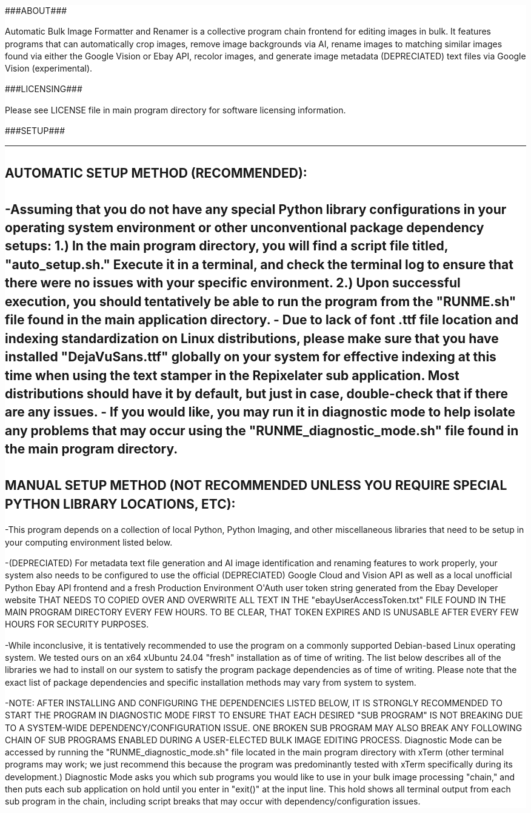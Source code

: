 ###ABOUT###

Automatic Bulk Image Formatter and Renamer is a collective program chain frontend for editing images in bulk. It features programs that can automatically crop images, remove image backgrounds via AI, rename images to matching similar images found via either the Google Vision or Ebay API, recolor images, and generate image metadata (DEPRECIATED) text files via Google Vision (experimental).

###LICENSING###

Please see LICENSE file in main program directory for software licensing information.

###SETUP###

-------------------------------
AUTOMATIC SETUP METHOD (RECOMMENDED):
-------------------------------
-Assuming that you do not have any special Python library configurations in your operating system environment or other unconventional package dependency setups:
	1.) In the main program directory, you will find a script file titled, "auto_setup.sh." Execute it in a terminal, and check the terminal log to ensure that there were no issues with your specific environment.
	2.) Upon successful execution, you should tentatively be able to run the program from the "RUNME.sh" file found in the main application directory.
		- Due to lack of font .ttf file location and indexing standardization on Linux distributions, please make sure that you have installed "DejaVuSans.ttf" globally on your system for effective indexing at this time when using the text stamper in the Repixelater sub application. Most distributions should have it by default, but just in case, double-check that if there are any issues.
		- If you would like, you may run it in diagnostic mode to help isolate any problems that may occur using the "RUNME_diagnostic_mode.sh" file found in the main program directory.
------------------------------------------------------------------------------------------------
MANUAL SETUP METHOD (NOT RECOMMENDED UNLESS YOU REQUIRE SPECIAL PYTHON LIBRARY LOCATIONS, ETC):
------------------------------------------------------------------------------------------------

-This program depends on a collection of local Python, Python Imaging, and other miscellaneous libraries that need to be setup in your computing environment listed below. 

-(DEPRECIATED) For metadata text file generation and AI image identification and renaming features to work properly, your system also needs to be configured to use the official (DEPRECIATED) Google Cloud and Vision API as well as a local unofficial Python Ebay API frontend and a fresh Production Environment O'Auth user token string generated from the Ebay Developer website THAT NEEDS TO COPIED OVER AND OVERWRITE ALL TEXT IN THE "ebayUserAccessToken.txt" FILE FOUND IN THE MAIN PROGRAM DIRECTORY EVERY FEW HOURS. TO BE CLEAR, THAT TOKEN EXPIRES AND IS UNUSABLE AFTER EVERY FEW HOURS FOR SECURITY PURPOSES.

-While inconclusive, it is tentatively recommended to use the program on a commonly supported Debian-based Linux operating system. We tested ours on an x64 xUbuntu 24.04 "fresh" installation as of time of writing. The list below describes all of the libraries we had to install on our system to satisfy the program package dependencies as of time of writing. Please note that the exact list of package dependencies and specific installation methods may vary from system to system.

-NOTE: AFTER INSTALLING AND CONFIGURING THE DEPENDENCIES LISTED BELOW, IT IS STRONGLY RECOMMENDED TO START THE PROGRAM IN DIAGNOSTIC MODE FIRST TO ENSURE THAT EACH DESIRED "SUB PROGRAM" IS NOT BREAKING DUE TO A SYSTEM-WIDE DEPENDENCY/CONFIGURATION ISSUE. ONE BROKEN SUB PROGRAM MAY ALSO BREAK ANY FOLLOWING CHAIN OF SUB PROGRAMS ENABLED DURING A USER-ELECTED BULK IMAGE EDITING PROCESS. Diagnostic Mode can be accessed by running the "RUNME_diagnostic_mode.sh" file located in the main program directory with xTerm (other terminal programs may work; we just recommend this because the program was predominantly tested with xTerm specifically during its development.) Diagnostic Mode asks you which sub programs you would like to use in your bulk image processing "chain," and then puts each sub application on hold until you enter in "exit()" at the input line. This hold shows all terminal output from each sub program in the chain, including script breaks that may occur with dependency/configuration issues.
